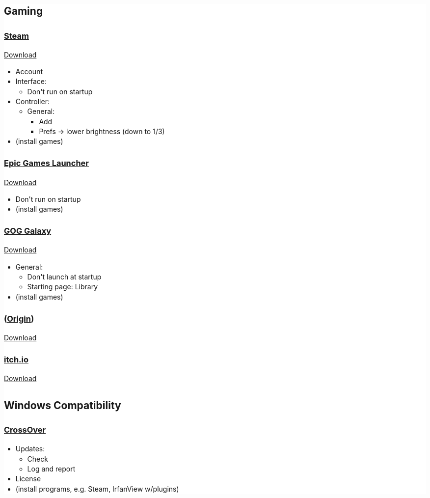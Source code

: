 [unix-setup]: ../unix-common/
[unix-account-setup]: ../unix-common/account-setup.psh

## Gaming

### [Steam][steam]

[Download][steam-dl]

* Account
* Interface:
    * Don't run on startup
* Controller:
    * General:
        * Add
        * Prefs -> lower brightness (down to 1/3)
* (install games)

[steam]: https://store.steampowered.com/
[steam-dl]: https://store.steampowered.com/about/

### [Epic Games Launcher][epic-games]

[Download][epic-games-dl]

* Don't run on startup
* (install games)

[epic-games]: https://www.epicgames.com/store/en-US/
[epic-games-dl]: https://www.epicgames.com/store/en-US/download

### [GOG Galaxy][gog]

[Download][gog-dl]

* General:
    * Don't launch at startup
    * Starting page: Library
* (install games)

[gog]: https://www.gog.com/
[gog-dl]: https://www.gog.com/galaxy

### ([Origin][origin])

[Download][origin-dl]

[origin]: https://www.origin.com/usa/en-us/store
[origin-dl]: https://www.origin.com/usa/en-us/store/download

### [itch.io][itch-app]

[Download][itch-app-dl]

[itch-app]: https://itch.io/
[itch-app-dl]: https://itch.io/app

## Windows Compatibility

### [CrossOver][crossover]

* Updates:
    * Check
    * Log and report
* License
* (install programs, e.g. Steam, IrfanView w/plugins)


[pia]: https://www.privateinternetaccess.com/
[forticlient]: https://www.forticlient.com/
[lcc]: https://support.logi.com/hc/en-za/articles/360025297833
[ghub]: https://www.logitechg.com/en-us/innovation/g-hub.html
[yubiswitch]: https://github.com/pallotron/yubiswitch
[yubiswitch-dl]: https://github.com/pallotron/yubiswitch/releases/
[toothfairy]: https://c-command.com/toothfairy/
[soundsource]: https://rogueamoeba.com/soundsource/
[blue-sherpa]: https://www.bluemic.com/en-us/products/sherpa/
[android-ft]: https://www.android.com/filetransfer/
[spideroak-one]: https://spideroak.com/one/
[spideroak-one-dl]: https://spideroak.com/opendownload/
[google-b-s]: https://www.google.com/drive/download/
[dropbox]: https://www.dropbox.com/
[dropbox-dl]: https://www.dropbox.com/install
[ubar]: https://brawersoftware.com/products/ubar
[witch]: https://manytricks.com/witch/
[btt]: https://folivora.ai/
[rectangle]: https://rectangleapp.com/
[moom]: https://manytricks.com/moom/
[amphetamine]: https://apps.apple.com/us/app/amphetamine/id937984704
[muzzle]: https://muzzleapp.com/
[istat]: https://bjango.com/mac/istatmenus/
[intel-power-gadget]: https://software.intel.com/content/www/us/en/develop/articles/intel-power-gadget.html
[bartender]: https://www.macbartender.com/
[kap]: https://getkap.co/
[appcleaner]: https://freemacsoft.net/appcleaner/
[suspicious-package]: https://mothersruin.com/software/SuspiciousPackage/
[namechanger]: https://mrrsoftware.com/namechanger/
[houdahspot]: https://www.houdah.com/houdahSpot/
[disk-inventory-x]: http://www.derlien.com/
[daisydisk]: https://daisydiskapp.com/
[wireshark]: https://www.wireshark.org/
[chrome-setup]: ../chrome.md
[firefox-setup]: ../firefox.md
[franz]: https://meetfranz.com/
[telegram]: https://telegram.org/
[signal]: https://signal.org/en/
[skype]: https://www.skype.com/en/
[discord]: https://discord.com/
[slack]: https://slack.com/
[slack-dl]: https://slack.com/downloads/
[slack-app-store]: https://apps.apple.com/app/slack/id803453959
[spotify]: https://www.spotify.com/us/
[amazon-music]: https://www.amazon.com/music
[amazon-music-dl]: https://www.amazon.com/Amazon-Music-Apps/b?ie=UTF8&node=2658409011
[itunes]: https://www.apple.com/itunes/
[kindle]: https://www.amazon.com/kindle-dbs/fd/kcp
[xnviewmp]: https://www.xnview.com/en/xnviewmp/
[macvim]: https://macvim-dev.github.io/macvim/
[bluefish]: http://bluefish.openoffice.nl/index.html
[atom]: https://atom.io/
[sublime]: https://www.sublimetext.com/
[pycharm]: https://www.jetbrains.com/pycharm/
[goland]: https://www.jetbrains.com/go/
[intellij]: https://www.jetbrains.com/idea/
[vscode-setup]: ../vscode/
[omnigraffle]: https://www.omnigroup.com/omnigraffle
[monodraw]: https://monodraw.helftone.com/
[mindnode]: https://mindnode.com/
[onenote]: https://www.microsoft.com/en-us/microsoft-365/onenote/digital-note-taking-app
[onenote-dl]: https://www.onenote.com/download
[ms-office]: https://www.office.com/
[pages]: https://www.apple.com/pages/
[numbers]: https://www.apple.com/numbers/
[keynote]: https://www.apple.com/keynote/
[sequel-pro]: https://www.sequelpro.com/
[iterm2]: https://iterm2.com/
[xcode]: https://developer.apple.com/xcode/
[xcode-app-store]: https://apps.apple.com/us/app/xcode/id497799835
[homebrew]: https://brew.sh/
[gpg-suite]: https://gpgtools.org/
[crossover]: https://www.codeweavers.com/crossover
[catalina-notes]: catalina.txt